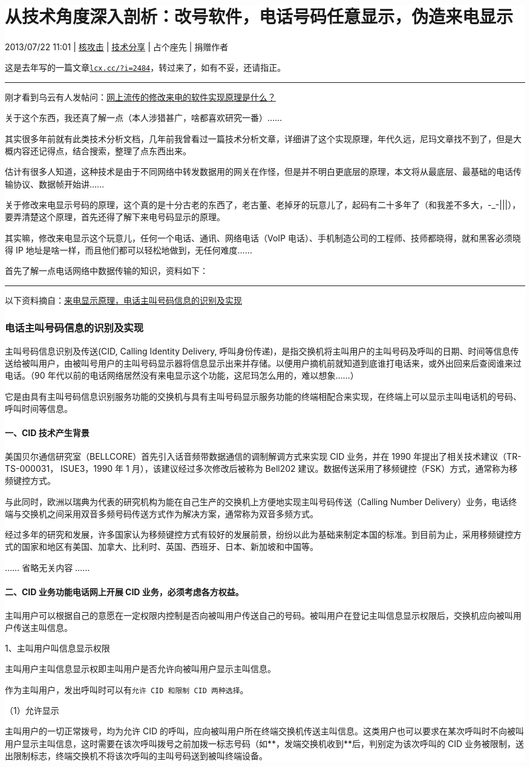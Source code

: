 # 从技术角度深入剖析：改号软件，电话号码任意显示，伪造来电显示

2013/07/22 11:01 | [核攻击](http://drops.wooyun.org/author/核攻击 "由 核攻击 发布") | [技术分享](http://drops.wooyun.org/category/tips "查看 技术分享 中的全部文章") | 占个座先 | 捐赠作者

这是去年写的一篇文章[`lcx.cc/?i=2484`](http://lcx.cc/?i=2484)，转过来了，如有不妥，还请指正。

* * *

刚才看到乌云有人发帖问：[网上流传的修改来电的软件实现原理是什么？](http://zone.wooyun.org/content/197)

关于这个东西，我还真了解一点（本人涉猎甚广，啥都喜欢研究一番）……

其实很多年前就有此类技术分析文档，几年前我曾看过一篇技术分析文章，详细讲了这个实现原理，年代久远，尼玛文章找不到了，但是大概内容还记得点，结合搜索，整理了点东西出来。

估计有很多人知道，这种技术是由于不同网络中转发数据用的网关在作怪，但是并不明白更底层的原理，本文将从最底层、最基础的电话传输协议、数据帧开始讲……

关于修改来电显示号码的原理，这个真的是十分古老的东西了，老古董、老掉牙的玩意儿了，起码有二十多年了（和我差不多大，-_-|||），要弄清楚这个原理，首先还得了解下来电号码显示的原理。

其实嘛，修改来电显示这个玩意儿，任何一个电话、通讯、网络电话（VoIP 电话）、手机制造公司的工程师、技师都晓得，就和黑客必须晓得 IP 地址是啥一样，而且他们都可以轻松地做到，无任何难度……

首先了解一点电话网络中数据传输的知识，资料如下：

* * *

以下资料摘自：[来电显示原理，电话主叫号码信息的识别及实现](http://wenku.baidu.com/view/a595897da26925c52cc5bf2e.html)

### 电话主叫号码信息的识别及实现

主叫号码信息识别及传送(CID, Calling Identity Delivery, 呼叫身份传递)，是指交换机将主叫用户的主叫号码及呼叫的日期、时间等信息传送给被叫用户，由被叫号用户的主叫号码显示器将信息显示出来并存储。以便用户摘机前就知道到底谁打电话来，或外出回来后查阅谁来过电话。（90 年代以前的电话网络居然没有来电显示这个功能，这尼玛怎么用的，难以想象……）

它是由具有主叫号码信息识别服务功能的交换机与具有主叫号码显示服务功能的终端相配合来实现，在终端上可以显示主叫电话机的号码、呼叫时间等信息。

#### 一、CID 技术产生背景

美国贝尔通信研究室（BELLCORE）首先引入话音频带数据通信的调制解调方式来实现 CID 业务，并在 1990 年提出了相关技术建议（TR-TS-000031， ISUE3，1990 年 1 月），该建议经过多次修改后被称为 Bell202 建议。数据传送采用了移频键控（FSK）方式，通常称为移频键控方式。

与此同时，欧洲以瑞典为代表的研究机构为能在自己生产的交换机上方便地实现主叫号码传送（Calling Number Delivery）业务，电话终端与交换机之间采用双音多频号码传送方式作为解决方案，通常称为双音多频方式。

经过多年的研究和发展，许多国家认为移频键控方式有较好的发展前景，纷纷以此为基础来制定本国的标准。到目前为止，采用移频键控方式的国家和地区有美国、加拿大、比利时、英国、西班牙、日本、新加坡和中国等。

…… 省略无关内容 ……

#### 二、CID 业务功能电话网上开展 CID 业务，必须考虑各方权益。

主叫用户可以根据自己的意愿在一定权限内控制是否向被叫用户传送自己的号码。被叫用户在登记主叫信息显示权限后，交换机应向被叫用户传送主叫信息。

1、主叫用户叫信息显示权限

主叫用户主叫信息显示权即主叫用户是否允许向被叫用户显示主叫信息。

作为主叫用户，发出呼叫时可以有`允许 CID 和限制 CID 两种选择`。

（1）允许显示

主叫用户的一切正常拨号，均为允许 CID 的呼叫，应向被叫用户所在终端交换机传送主叫信息。这类用户也可以要求在某次呼叫时不向被叫用户显示主叫信息，这时需要在该次呼叫拨号之前加拨一标志号码（如**，发端交换机收到**后，判别定为该次呼叫的 CID 业务被限制，送出限制标志，终端交换机不将该次呼叫的主叫号码送到被叫终端设备。
